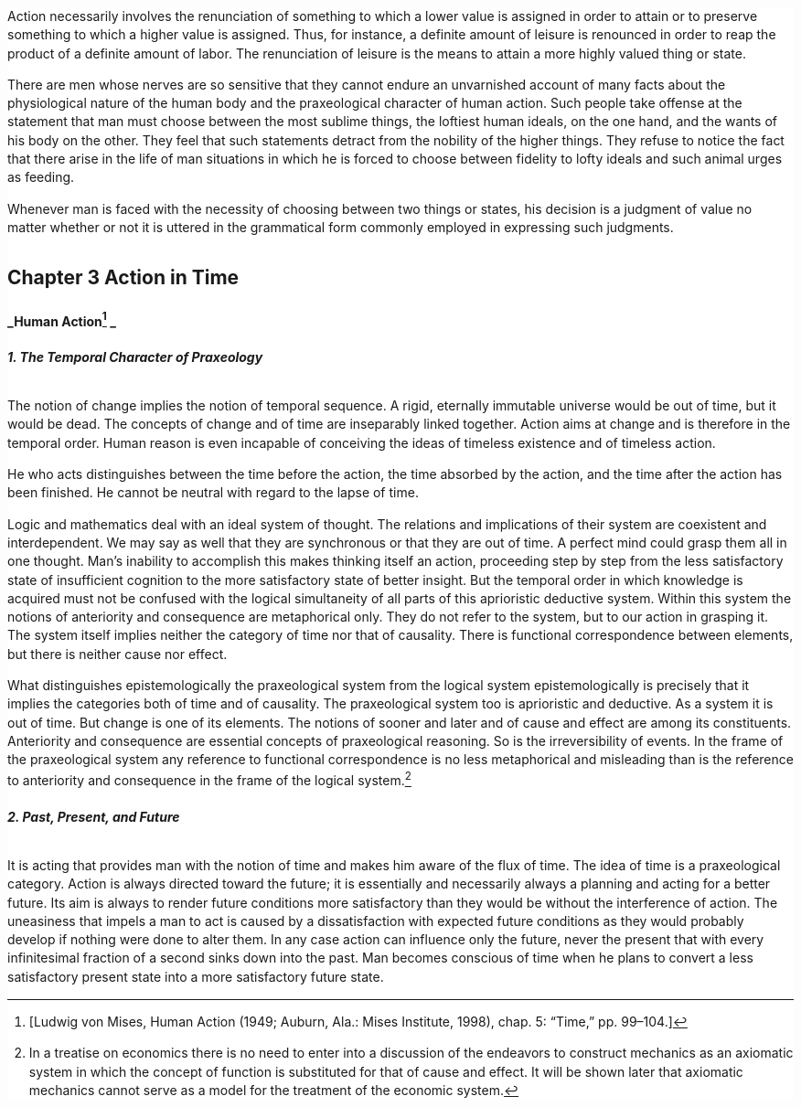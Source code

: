 Action necessarily involves the renunciation of something to which a lower value is assigned in order to attain or to preserve something to which a higher value is assigned. Thus, for instance, a definite amount of leisure is renounced in order to reap the product of a definite amount of labor. The renunciation of leisure is the means to attain a more highly valued thing or state.

There are men whose nerves are so sensitive that they cannot endure an unvarnished account of many facts about the physiological nature of the human body and the praxeological character of human action. Such people take offense at the statement that man must choose between the most sublime things, the loftiest human ideals, on the one hand, and the wants of his body on the other. They feel that such statements detract from the nobility of the higher things. They refuse to notice the fact that there arise in the life of man situations in which he is forced to choose between fidelity to lofty ideals and such animal urges as feeding.

Whenever man is faced with the necessity of choosing between two things or states, his decision is a judgment of value no matter whether or not it is uttered in the grammatical form commonly employed in expressing such judgments.

[^19]: [Ludwig von Mises, Human Action (1949; Auburn, Ala.: Mises Institute, 1998), chap. 4: “A First Analysis of the Category of Analysis,” pp. 92–98.]
[^20]: [Ludwig von Mises, Theory and History (1957; Auburn, Ala.: Mises Institute, 1985), chap. 1: “Judgments of Value,” pp. 19–25.]

## Chapter 3  Action in Time

#### _Human Action[^21] _

###### **_1\. The Temporal Character of Praxeology_**

The notion of change implies the notion of temporal sequence. A rigid, eternally immutable universe would be out of time, but it would be dead. The concepts of change and of time are inseparably linked together. Action aims at change and is therefore in the temporal order. Human reason is even incapable of conceiving the ideas of timeless existence and of timeless action.

He who acts distinguishes between the time before the action, the time absorbed by the action, and the time after the action has been finished. He cannot be neutral with regard to the lapse of time.

Logic and mathematics deal with an ideal system of thought. The relations and implications of their system are coexistent and interdependent. We may say as well that they are synchronous or that they are out of time. A perfect mind could grasp them all in one thought. Man’s inability to accomplish this makes thinking itself an action, proceeding step by step from the less satisfactory state of insufficient cognition to the more satisfactory state of better insight. But the temporal order in which knowledge is acquired must not be confused with the logical simultaneity of all parts of this aprioristic deductive system. Within this system the notions of anteriority and consequence are metaphorical only. They do not refer to the system, but to our action in grasping it. The system itself implies neither the category of time nor that of causality. There is functional correspondence between elements, but there is neither cause nor effect.

What distinguishes epistemologically the praxeological system from the logical system epistemologically is precisely that it implies the categories both of time and of causality. The praxeological system too is aprioristic and deductive. As a system it is out of time. But change is one of its elements. The notions of sooner and later and of cause and effect are among its constituents. Anteriority and consequence are essential concepts of praxeological reasoning. So is the irreversibility of events. In the frame of the praxeological system any reference to functional correspondence is no less metaphorical and misleading than is the reference to anteriority and consequence in the frame of the logical system.[^22]

###### **_2\. Past, Present, and Future_**

It is acting that provides man with the notion of time and makes him aware of the flux of time. The idea of time is a praxeological category.
Action is always directed toward the future; it is essentially and necessarily always a planning and acting for a better future. Its aim is always to render future conditions more satisfactory than they would be without the interference of action. The uneasiness that impels a man to act is caused by a dissatisfaction with expected future conditions as they would probably develop if nothing were done to alter them. In any case action can influence only the future, never the present that with every infinitesimal fraction of a second sinks down into the past. Man becomes conscious of time when he plans to convert a less satisfactory present state into a more satisfactory future state.


[^1]: For a good and accessible overview of Mises’s thought see The Essential von Mises and Ludwig von Mises: Scholar, Creator, Hero (Auburn, Ala.: Mises Institute, 2009), both by Murray N. Rothbard. They are combined in one volume in Rothbard (2009). A more extensive biography of Mises can be found in Israel Kirzner’s Ludwig von Mises: The Man and His Economics (Wilmington, Del.: ISI Book, 2001). Jörg Guido Hülsmann’s massive Mises: The Last Knight of Liberalism (Auburn, Ala.: Mises Institute, 2007) is the most extensive biography and the standard-bearer on Mises’s life and work.
[^2]: A. Lu, States Reform Remedial College Education (2013). Available at: http://www.pewstates.org/projects/stateline/headlines/states-reform-college-remedial-education-85899492704
[^3]: Ludwig von Mises, The Anti-capitalist Mentality (New York: D. Van Nostrand, 1956), p. 112.
[^4]: Ludwig von Mises, Memoirs (Auburn, Ala.: Mises Institute, 2009), p. 25.
[^5]: Mark Thornton, from a Mises Wire post “How to Read Mises,” October 8, 2013. https://mises.org/blog/how-read-mises
[^6]: Ludwig von Mises, Human Action (Auburn, Ala.:Mises Institute [1949] 1998), p. 91.
[^7]: Mises, Human Action, p. 10.
[^8]: Mises, Human Action, p. 676.
[^9]: Ibid., p. 613.
[^10]: John Chamberlain, “My Years with Ludwig von Mises,” The Freeman 27, no. 2 (February 1977): 126–27.
[^11]: Margit von Mises, My Years with Ludwig von Mises (New Rochelle, New York: Arlington Press, 1976), pp. 135–36.
[^12]: Mises, Memoirs, p. 60.
[^13]: Ibid., p. 61.
[^14]: Murray N. Rothbard, “Ludwig von Mises and the Paradigm for our Age,” Modern Age (Fall 1971): 370–79.
[^15]: [Ludwig von Mises, Epistemological Problems of Economics, 3rd ed. (1933; Auburn, Ala.: Mises Institute, 2003), chap. 1, sec. 2: “The Scope and Meaning of the System of A Priori Theorems,” pp. 24–27, 33–37.]
[^16]: Cf. Lionel Robbins, An Essay on the Nature and Significance of Economic Science (London, 1932), p. 23.
[^17]: Cf. Sigmund Freud, Lectures on the Introduction to Psychoanalysis, 17th lecture.
[^18]: [Ludwig von Mises, Human Action (1949; Auburn, Ala.: Mises Institute, 1998), chap. 1: “Acting Man,” pp. 11–16.]
[^21]: [Ludwig von Mises, Human Action (1949; Auburn, Ala.: Mises Institute, 1998), chap. 5: “Time,” pp. 99–104.]
[^22]: In a treatise on economics there is no need to enter into a discussion of the endeavors to construct mechanics as an axiomatic system in which the concept of function is substituted for that of cause and effect. It will be shown later that axiomatic mechanics cannot serve as a model for the treatment of the economic system.
[^23]: Henri Bergson, Matière et mémoire (7th ed. Paris, 1911), p. 205.
[^24]: Edmund Husserl, “Vorlesungen zur Phänomenologie des inneren Zeitbewusstseins,” Jahrbuch für Philosophie und Phänomenologische Forschung (1928), vol. 9, pp. 391ff.; Alfred Schütz, Der sinnhafte Aufbau der sozialen Welt (Vienna, 1932), pp. 45 ff.
[^25]: “Ce que j’appelle mon présent, c’est mon attitude vis-à-vis de l’avenir immédiat, c’est nom action imminente.” Bergson, Matière et mémoire, p. 152.
[^26]: In order to avoid any possible misunderstanding it may well be expedient to emphasize that this theorem has nothing at all to do with Einstein’s theorem concerning the temporal relation of spatially distant events.
[^27]: Cf. Felix Kaufmann, “On the Subject-Matter of Economic Science,” Economica 13: 390.
[^28]: Cf. [Philip H.] Wicksteed, The Common Sense of Political Economy, ed. Robbins (London, 1933), vol. 1, pp. 32 ff.; [Lionel] Robbins, An Essay on the Nature and Significance of Economic Science, 2d ed. (London, 1935), pp. 91 ff.
[^29]: Plans too, of course, may be self-contradictory. Sometimes their contradictions may be the effect of mistaken judgment. But sometimes such contradictions may be intentional and serve a definite purpose. If, for instance, a publicized program of a government or a political party promises high prices to the producers and at the same time low prices to the consumers, the purpose of such an espousal of incompatible goals may be demagogic. Then the program, the publicized plan, is self-contradictory; but the plan of its authors who wanted to attain a definite end through the endorsement of incompatible aims and their public announcement is free of any contradiction.
[^30]: [Mises, Human Action, chap. 6: “Uncertainty,” pp. 105–15.]
[^31]: John Stuart Mill, A System of Logic Ratiocinative and Inductive (new impression; London, 1936), p. 353.
[^32]: In life insurance the insured’s stake spent in vain consists only in the difference between the amount collected and the amount he could have accumulated by saving.